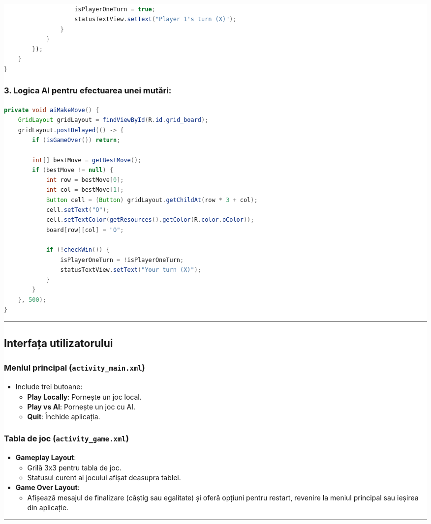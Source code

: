```java
                    isPlayerOneTurn = true;
                    statusTextView.setText("Player 1's turn (X)");
                }
            }
        });
    }
}
```

### 3. **Logica AI pentru efectuarea unei mutări**:
```java
private void aiMakeMove() {
    GridLayout gridLayout = findViewById(R.id.grid_board);
    gridLayout.postDelayed(() -> {
        if (isGameOver()) return;

        int[] bestMove = getBestMove();
        if (bestMove != null) {
            int row = bestMove[0];
            int col = bestMove[1];
            Button cell = (Button) gridLayout.getChildAt(row * 3 + col);
            cell.setText("O");
            cell.setTextColor(getResources().getColor(R.color.oColor));
            board[row][col] = "O";

            if (!checkWin()) {
                isPlayerOneTurn = !isPlayerOneTurn;
                statusTextView.setText("Your turn (X)");
            }
        }
    }, 500);
}
```

---

## Interfața utilizatorului

### Meniul principal (`activity_main.xml`)
- Include trei butoane:
  - **Play Locally**: Pornește un joc local.
  - **Play vs AI**: Pornește un joc cu AI.
  - **Quit**: Închide aplicația.

### Tabla de joc (`activity_game.xml`)
- **Gameplay Layout**:
  - Grilă 3x3 pentru tabla de joc.
  - Statusul curent al jocului afișat deasupra tablei.
- **Game Over Layout**:
  - Afișează mesajul de finalizare (câștig sau egalitate) și oferă opțiuni pentru restart, revenire la meniul principal sau ieșirea din aplicație.

---